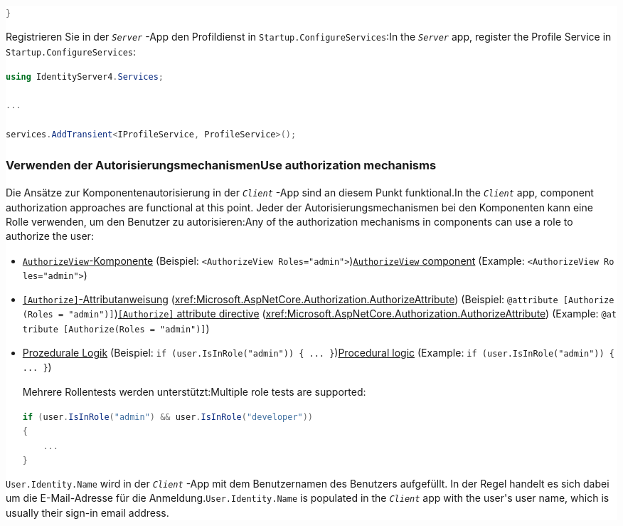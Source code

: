 ```csharp
}
```

<span data-ttu-id="df40a-221">Registrieren Sie in der *`Server`* -App den Profildienst in `Startup.ConfigureServices`:</span><span class="sxs-lookup"><span data-stu-id="df40a-221">In the *`Server`* app, register the Profile Service in `Startup.ConfigureServices`:</span></span>

```csharp
using IdentityServer4.Services;

...

services.AddTransient<IProfileService, ProfileService>();
```

### <a name="use-authorization-mechanisms"></a><span data-ttu-id="df40a-222">Verwenden der Autorisierungsmechanismen</span><span class="sxs-lookup"><span data-stu-id="df40a-222">Use authorization mechanisms</span></span>

<span data-ttu-id="df40a-223">Die Ansätze zur Komponentenautorisierung in der *`Client`* -App sind an diesem Punkt funktional.</span><span class="sxs-lookup"><span data-stu-id="df40a-223">In the *`Client`* app, component authorization approaches are functional at this point.</span></span> <span data-ttu-id="df40a-224">Jeder der Autorisierungsmechanismen bei den Komponenten kann eine Rolle verwenden, um den Benutzer zu autorisieren:</span><span class="sxs-lookup"><span data-stu-id="df40a-224">Any of the authorization mechanisms in components can use a role to authorize the user:</span></span>

* <span data-ttu-id="df40a-225">[`AuthorizeView`-Komponente](xref:blazor/security/index#authorizeview-component) (Beispiel: `<AuthorizeView Roles="admin">`)</span><span class="sxs-lookup"><span data-stu-id="df40a-225">[`AuthorizeView` component](xref:blazor/security/index#authorizeview-component) (Example: `<AuthorizeView Roles="admin">`)</span></span>
* <span data-ttu-id="df40a-226">[`[Authorize]`-Attributanweisung](xref:blazor/security/index#authorize-attribute) (<xref:Microsoft.AspNetCore.Authorization.AuthorizeAttribute>) (Beispiel: `@attribute [Authorize(Roles = "admin")]`)</span><span class="sxs-lookup"><span data-stu-id="df40a-226">[`[Authorize]` attribute directive](xref:blazor/security/index#authorize-attribute) (<xref:Microsoft.AspNetCore.Authorization.AuthorizeAttribute>) (Example: `@attribute [Authorize(Roles = "admin")]`)</span></span>
* <span data-ttu-id="df40a-227">[Prozedurale Logik](xref:blazor/security/index#procedural-logic) (Beispiel: `if (user.IsInRole("admin")) { ... }`)</span><span class="sxs-lookup"><span data-stu-id="df40a-227">[Procedural logic](xref:blazor/security/index#procedural-logic) (Example: `if (user.IsInRole("admin")) { ... }`)</span></span>

  <span data-ttu-id="df40a-228">Mehrere Rollentests werden unterstützt:</span><span class="sxs-lookup"><span data-stu-id="df40a-228">Multiple role tests are supported:</span></span>

  ```csharp
  if (user.IsInRole("admin") && user.IsInRole("developer"))
  {
      ...
  }
  ```

<span data-ttu-id="df40a-229">`User.Identity.Name` wird in der *`Client`* -App mit dem Benutzernamen des Benutzers aufgefüllt. In der Regel handelt es sich dabei um die E-Mail-Adresse für die Anmeldung.</span><span class="sxs-lookup"><span data-stu-id="df40a-229">`User.Identity.Name` is populated in the *`Client`* app with the user's user name, which is usually their sign-in email address.</span></span>
